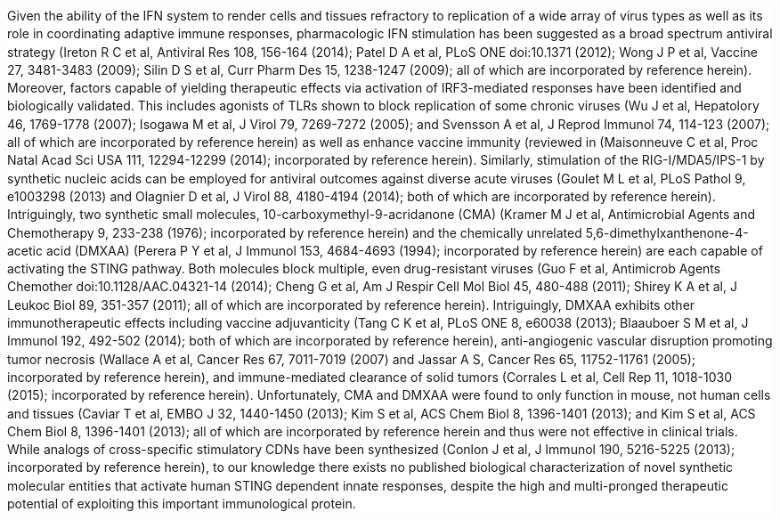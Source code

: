 Given the ability of the IFN system to render cells and tissues refractory to replication of a wide array of virus types as well as its role in coordinating adaptive immune responses, pharmacologic IFN stimulation has been suggested as a broad spectrum antiviral strategy (Ireton R C et al, Antiviral Res 108, 156-164 (2014); Patel D A et al, PLoS ONE doi:10.1371 (2012); Wong J P et al, Vaccine 27, 3481-3483 (2009); Silin D S et al, Curr Pharm Des 15, 1238-1247 (2009); all of which are incorporated by reference herein). Moreover, factors capable of yielding therapeutic effects via activation of IRF3-mediated responses have been identified and biologically validated. This includes agonists of TLRs shown to block replication of some chronic viruses (Wu J et al, Hepatolory 46, 1769-1778 (2007); Isogawa M et al, J Virol 79, 7269-7272 (2005); and Svensson A et al, J Reprod Immunol 74, 114-123 (2007); all of which are incorporated by reference herein) as well as enhance vaccine immunity (reviewed in (Maisonneuve C et al, Proc Natal Acad Sci USA 111, 12294-12299 (2014); incorporated by reference herein). Similarly, stimulation of the RIG-I/MDA5/IPS-1 by synthetic nucleic acids can be employed for antiviral outcomes against diverse acute viruses (Goulet M L et al, PLoS Pathol 9, e1003298 (2013) and Olagnier D et al, J Virol 88, 4180-4194 (2014); both of which are incorporated by reference herein). Intriguingly, two synthetic small molecules, 10-carboxymethyl-9-acridanone (CMA) (Kramer M J et al, Antimicrobial Agents and Chemotherapy 9, 233-238 (1976); incorporated by reference herein) and the chemically unrelated 5,6-dimethylxanthenone-4-acetic acid (DMXAA) (Perera P Y et al, J Immunol 153, 4684-4693 (1994); incorporated by reference herein) are each capable of activating the STING pathway. Both molecules block multiple, even drug-resistant viruses (Guo F et al, Antimicrob Agents Chemother doi:10.1128/AAC.04321-14 (2014); Cheng G et al, Am J Respir Cell Mol Biol 45, 480-488 (2011); Shirey K A et al, J Leukoc Biol 89, 351-357 (2011); all of which are incorporated by reference herein). Intriguingly, DMXAA exhibits other immunotherapeutic effects including vaccine adjuvanticity (Tang C K et al, PLoS ONE 8, e60038 (2013); Blaauboer S M et al, J Immunol 192, 492-502 (2014); both of which are incorporated by reference herein), anti-angiogenic vascular disruption promoting tumor necrosis (Wallace A et al, Cancer Res 67, 7011-7019 (2007) and Jassar A S, Cancer Res 65, 11752-11761 (2005); incorporated by reference herein), and immune-mediated clearance of solid tumors (Corrales L et al, Cell Rep 11, 1018-1030 (2015); incorporated by reference herein). Unfortunately, CMA and DMXAA were found to only function in mouse, not human cells and tissues (Caviar T et al, EMBO J 32, 1440-1450 (2013); Kim S et al, ACS Chem Biol 8, 1396-1401 (2013); and Kim S et al, ACS Chem Biol 8, 1396-1401 (2013); all of which are incorporated by reference herein and thus were not effective in clinical trials. While analogs of cross-specific stimulatory CDNs have been synthesized (Conlon J et al, J Immunol 190, 5216-5225 (2013); incorporated by reference herein), to our knowledge there exists no published biological characterization of novel synthetic molecular entities that activate human STING dependent innate responses, despite the high and multi-pronged therapeutic potential of exploiting this important immunological protein.
